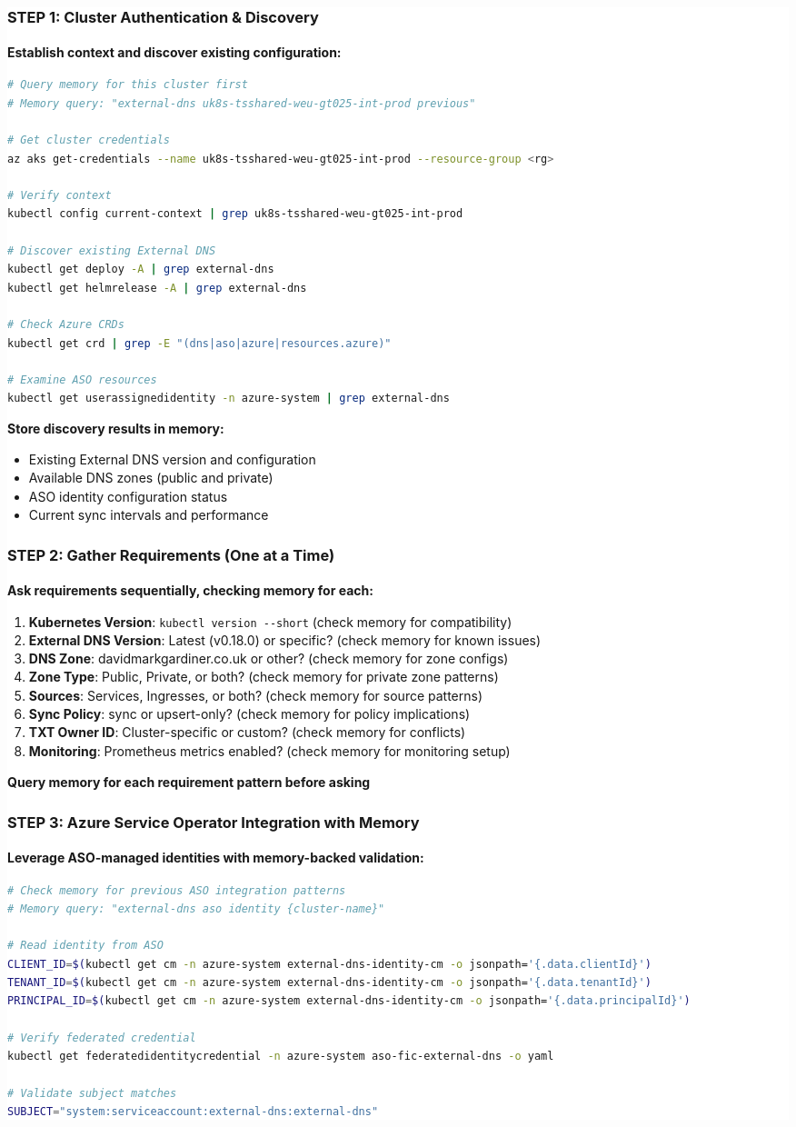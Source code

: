 ### STEP 1: Cluster Authentication & Discovery

**Establish context and discover existing configuration:**

```bash
# Query memory for this cluster first
# Memory query: "external-dns uk8s-tsshared-weu-gt025-int-prod previous"

# Get cluster credentials
az aks get-credentials --name uk8s-tsshared-weu-gt025-int-prod --resource-group <rg>

# Verify context
kubectl config current-context | grep uk8s-tsshared-weu-gt025-int-prod

# Discover existing External DNS
kubectl get deploy -A | grep external-dns
kubectl get helmrelease -A | grep external-dns

# Check Azure CRDs
kubectl get crd | grep -E "(dns|aso|azure|resources.azure)"

# Examine ASO resources
kubectl get userassignedidentity -n azure-system | grep external-dns
```

**Store discovery results in memory:**

- Existing External DNS version and configuration
- Available DNS zones (public and private)
- ASO identity configuration status
- Current sync intervals and performance

### STEP 2: Gather Requirements (One at a Time)

**Ask requirements sequentially, checking memory for each:**

1. **Kubernetes Version**: `kubectl version --short` (check memory for compatibility)
2. **External DNS Version**: Latest (v0.18.0) or specific? (check memory for known issues)
3. **DNS Zone**: davidmarkgardiner.co.uk or other? (check memory for zone configs)
4. **Zone Type**: Public, Private, or both? (check memory for private zone patterns)
5. **Sources**: Services, Ingresses, or both? (check memory for source patterns)
6. **Sync Policy**: sync or upsert-only? (check memory for policy implications)
7. **TXT Owner ID**: Cluster-specific or custom? (check memory for conflicts)
8. **Monitoring**: Prometheus metrics enabled? (check memory for monitoring setup)

**Query memory for each requirement pattern before asking**

### STEP 3: Azure Service Operator Integration with Memory

**Leverage ASO-managed identities with memory-backed validation:**

```bash
# Check memory for previous ASO integration patterns
# Memory query: "external-dns aso identity {cluster-name}"

# Read identity from ASO
CLIENT_ID=$(kubectl get cm -n azure-system external-dns-identity-cm -o jsonpath='{.data.clientId}')
TENANT_ID=$(kubectl get cm -n azure-system external-dns-identity-cm -o jsonpath='{.data.tenantId}')
PRINCIPAL_ID=$(kubectl get cm -n azure-system external-dns-identity-cm -o jsonpath='{.data.principalId}')

# Verify federated credential
kubectl get federatedidentitycredential -n azure-system aso-fic-external-dns -o yaml

# Validate subject matches
SUBJECT="system:serviceaccount:external-dns:external-dns"

```